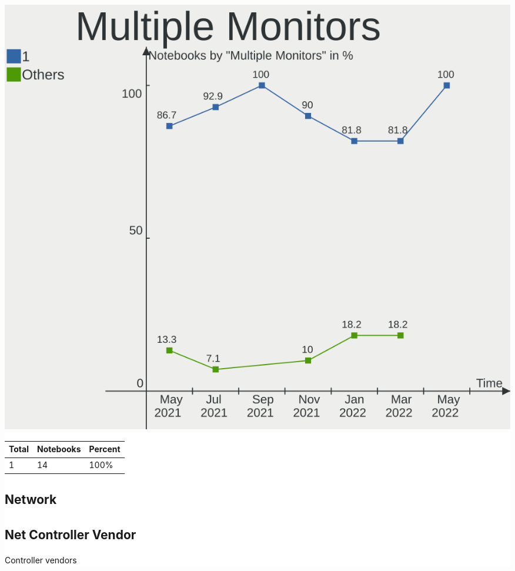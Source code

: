 ![Multiple Monitors](./images/line_chart/mon_total.svg)

| Total | Notebooks | Percent |
|-------|-----------|---------|
| 1     | 14        | 100%    |

Network
-------

Net Controller Vendor
---------------------

Controller vendors
